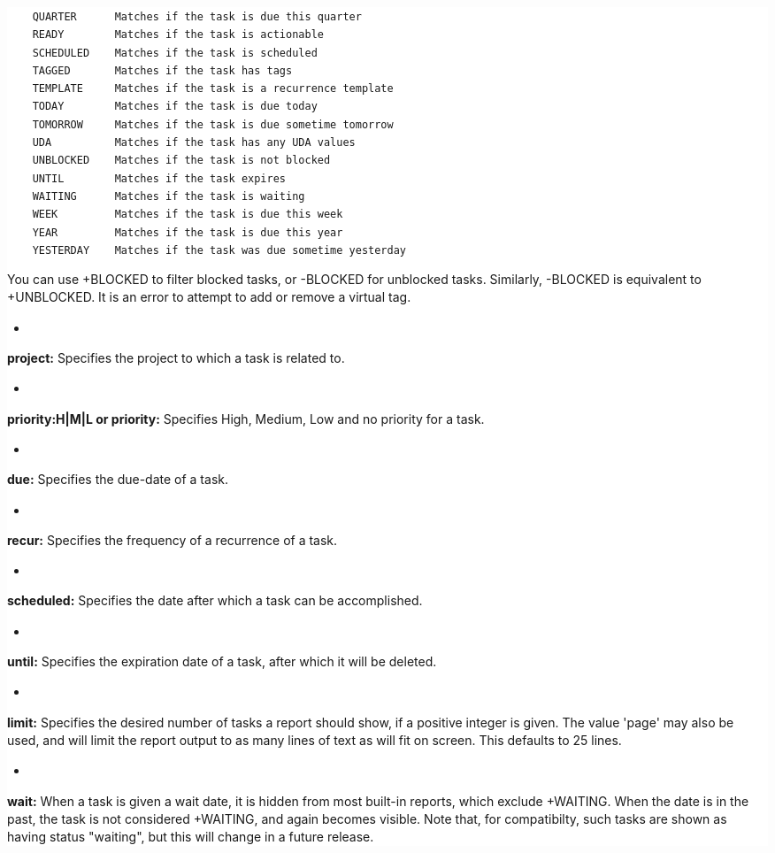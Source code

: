```
    QUARTER      Matches if the task is due this quarter
    READY        Matches if the task is actionable
    SCHEDULED    Matches if the task is scheduled
    TAGGED       Matches if the task has tags
    TEMPLATE     Matches if the task is a recurrence template
    TODAY        Matches if the task is due today
    TOMORROW     Matches if the task is due sometime tomorrow
    UDA          Matches if the task has any UDA values
    UNBLOCKED    Matches if the task is not blocked
    UNTIL        Matches if the task expires
    WAITING      Matches if the task is waiting
    WEEK         Matches if the task is due this week
    YEAR         Matches if the task is due this year
    YESTERDAY    Matches if the task was due sometime yesterday
```

You can use +BLOCKED to filter blocked tasks, or \-BLOCKED for unblocked tasks.
Similarly, \-BLOCKED is equivalent to +UNBLOCKED. It is an error to attempt to
add or remove a virtual tag.

-
**project:<project-name>**
Specifies the project to which a task is related to.

-
**priority:H|M|L or priority:**
Specifies High, Medium, Low and no priority for a task.

-
**due:<due-date>**
Specifies the due-date of a task.

-
**recur:<frequency>**
Specifies the frequency of a recurrence of a task.

-
**scheduled:<ready-date>**
Specifies the date after which a task can be accomplished.

-
**until:<expiration date of task>**
Specifies the expiration date of a task, after which it will be deleted.

-
**limit:<number-of-rows>**
Specifies the desired number of tasks a report should show, if a positive
integer is given.  The value 'page' may also be used, and will limit the
report output to as many lines of text as will fit on screen.  This defaults
to 25 lines.

-
**wait:<wait-date>**
When a task is given a wait date, it is hidden from most built-in reports, which
exclude +WAITING.  When the date is in the past, the task is not considered +WAITING,
and again becomes visible.  Note that, for compatibilty, such tasks are shown as
having status "waiting", but this will change in a future release.
